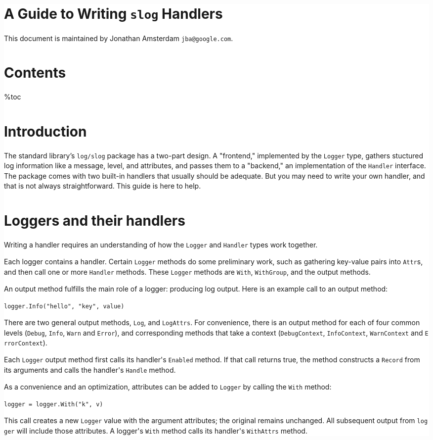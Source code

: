 
# A Guide to Writing `slog` Handlers

This document is maintained by Jonathan Amsterdam `jba@google.com`.


# Contents

%toc


# Introduction

The standard library’s `log/slog` package has a two-part design.
A "frontend," implemented by the `Logger` type,
gathers stuctured log information like a message, level, and attributes,
and passes them to a "backend," an implementation of the `Handler` interface.
The package comes with two built-in handlers that usually should be adequate.
But you may need to write your own handler, and that is not always straightforward.
This guide is here to help.


# Loggers and their handlers

Writing a handler requires an understanding of how the `Logger` and `Handler`
types work together.

Each logger contains a handler. Certain `Logger` methods do some preliminary work,
such as gathering key-value pairs into `Attr`s, and then call one or more
`Handler` methods. These `Logger` methods are `With`, `WithGroup`,
and the output methods.

An output method fulfills the main role of a logger: producing log output.
Here is an example call to an output method:

    logger.Info("hello", "key", value)

There are two general output methods, `Log`, and `LogAttrs`. For convenience,
there is an output method for each of four common levels (`Debug`, `Info`,
`Warn` and `Error`), and corresponding methods that take a context (`DebugContext`,
`InfoContext`, `WarnContext` and `ErrorContext`).

Each `Logger` output method first calls its handler's `Enabled` method. If that call
returns true, the method constructs a `Record` from its arguments and calls
the handler's `Handle` method.

As a convenience and an optimization, attributes can be added to
`Logger` by calling the `With` method:

    logger = logger.With("k", v)

This call creates a new `Logger` value with the argument attributes; the
original remains unchanged.
All subsequent output from `logger` will include those attributes.
A logger's `With` method calls its handler's `WithAttrs` method.
